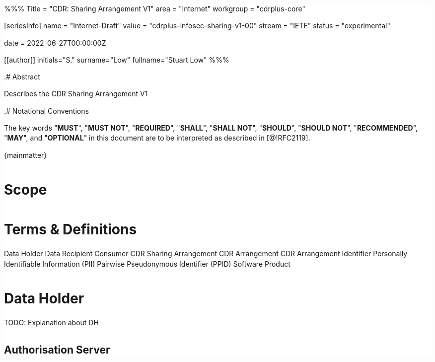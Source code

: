 %%%
Title = "CDR: Sharing Arrangement V1"
area = "Internet"
workgroup = "cdrplus-core"

[seriesInfo]
name = "Internet-Draft"
value = "cdrplus-infosec-sharing-v1-00"
stream = "IETF"
status = "experimental"

date = 2022-06-27T00:00:00Z

[[author]]
initials="S."
surname="Low"
fullname="Stuart Low"
%%%

.# Abstract

Describes the CDR Sharing Arrangement V1

.# Notational Conventions

The key words "**MUST**", "**MUST NOT**", "**REQUIRED**", "**SHALL**", "**SHALL NOT**", "**SHOULD**", "**SHOULD NOT**", "**RECOMMENDED**",  "**MAY**", and "**OPTIONAL**" in this document are to be interpreted as described in [@!RFC2119].

{mainmatter}

# Scope


# Terms & Definitions

Data Holder
Data Recipient
Consumer
CDR Sharing Arrangement
CDR Arrangement
CDR Arrangement Identifier
Personally Identifiable Information (PII)
Pairwise Pseudonymous Identifier (PPID)
Software Product

# Data Holder

TODO: Explanation about DH

## Authorisation Server
